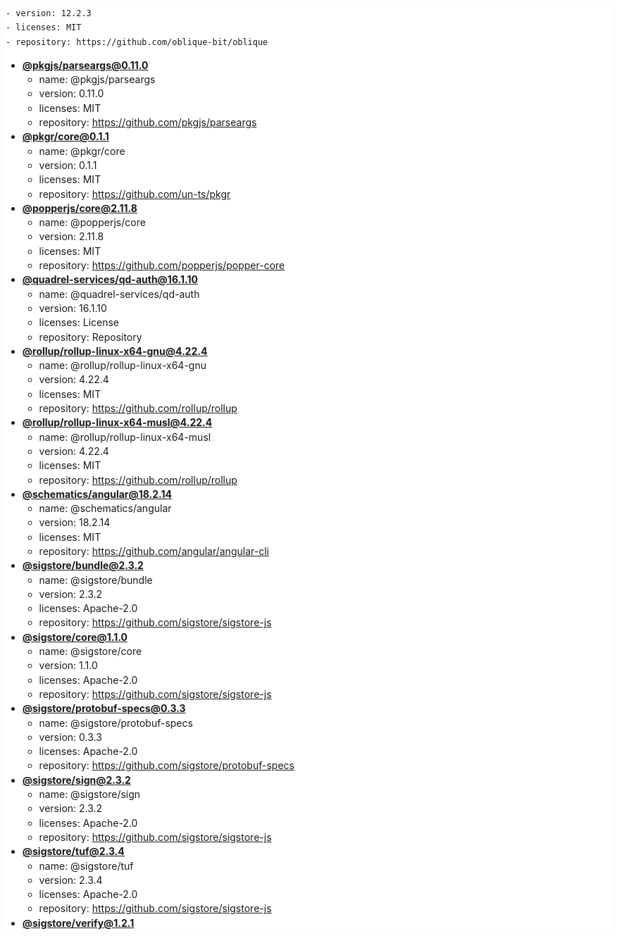     - version: 12.2.3
    - licenses: MIT
    - repository: https://github.com/oblique-bit/oblique
 - **[@pkgjs/parseargs@0.11.0](https://github.com/pkgjs/parseargs)**
    - name: @pkgjs/parseargs
    - version: 0.11.0
    - licenses: MIT
    - repository: https://github.com/pkgjs/parseargs
 - **[@pkgr/core@0.1.1](https://github.com/un-ts/pkgr)**
    - name: @pkgr/core
    - version: 0.1.1
    - licenses: MIT
    - repository: https://github.com/un-ts/pkgr
 - **[@popperjs/core@2.11.8](https://github.com/popperjs/popper-core)**
    - name: @popperjs/core
    - version: 2.11.8
    - licenses: MIT
    - repository: https://github.com/popperjs/popper-core
 - **[@quadrel-services/qd-auth@16.1.10](Repository)**
    - name: @quadrel-services/qd-auth
    - version: 16.1.10
    - licenses: License
    - repository: Repository
 - **[@rollup/rollup-linux-x64-gnu@4.22.4](https://github.com/rollup/rollup)**
    - name: @rollup/rollup-linux-x64-gnu
    - version: 4.22.4
    - licenses: MIT
    - repository: https://github.com/rollup/rollup
 - **[@rollup/rollup-linux-x64-musl@4.22.4](https://github.com/rollup/rollup)**
    - name: @rollup/rollup-linux-x64-musl
    - version: 4.22.4
    - licenses: MIT
    - repository: https://github.com/rollup/rollup
 - **[@schematics/angular@18.2.14](https://github.com/angular/angular-cli)**
    - name: @schematics/angular
    - version: 18.2.14
    - licenses: MIT
    - repository: https://github.com/angular/angular-cli
 - **[@sigstore/bundle@2.3.2](https://github.com/sigstore/sigstore-js)**
    - name: @sigstore/bundle
    - version: 2.3.2
    - licenses: Apache-2.0
    - repository: https://github.com/sigstore/sigstore-js
 - **[@sigstore/core@1.1.0](https://github.com/sigstore/sigstore-js)**
    - name: @sigstore/core
    - version: 1.1.0
    - licenses: Apache-2.0
    - repository: https://github.com/sigstore/sigstore-js
 - **[@sigstore/protobuf-specs@0.3.3](https://github.com/sigstore/protobuf-specs)**
    - name: @sigstore/protobuf-specs
    - version: 0.3.3
    - licenses: Apache-2.0
    - repository: https://github.com/sigstore/protobuf-specs
 - **[@sigstore/sign@2.3.2](https://github.com/sigstore/sigstore-js)**
    - name: @sigstore/sign
    - version: 2.3.2
    - licenses: Apache-2.0
    - repository: https://github.com/sigstore/sigstore-js
 - **[@sigstore/tuf@2.3.4](https://github.com/sigstore/sigstore-js)**
    - name: @sigstore/tuf
    - version: 2.3.4
    - licenses: Apache-2.0
    - repository: https://github.com/sigstore/sigstore-js
 - **[@sigstore/verify@1.2.1](https://github.com/sigstore/sigstore-js)**
